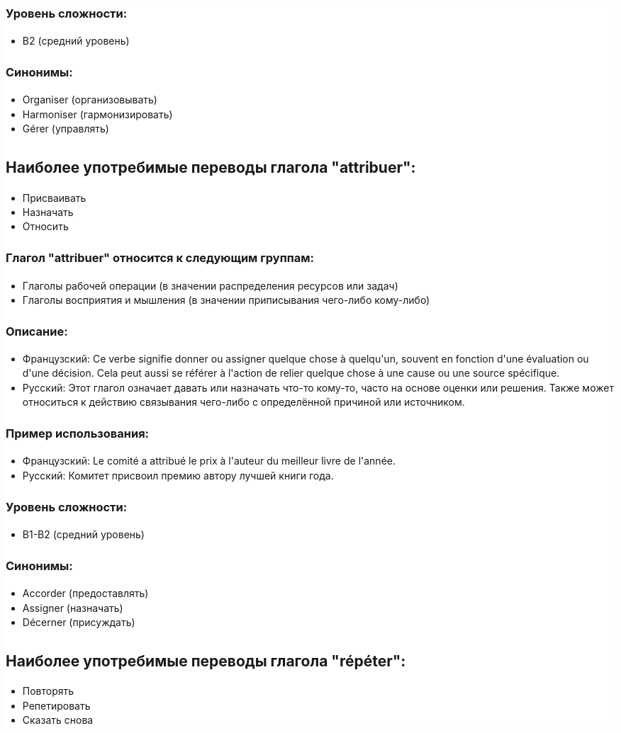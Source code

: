 ### Уровень сложности:

- B2 (средний уровень)

### Синонимы:

- Organiser (организовывать)
- Harmoniser (гармонизировать)
- Gérer (управлять)



## Наиболее употребимые переводы глагола "attribuer":

- Присваивать
- Назначать
- Относить

### Глагол "attribuer" относится к следующим группам:

- Глаголы рабочей операции (в значении распределения ресурсов или задач)
- Глаголы восприятия и мышления (в значении приписывания чего-либо кому-либо)

### Описание:

- Французский: Ce verbe signifie donner ou assigner quelque chose à quelqu'un, souvent en fonction d'une évaluation ou d'une décision. Cela peut aussi se référer à l'action de relier quelque chose à une cause ou une source spécifique.
- Русский: Этот глагол означает давать или назначать что-то кому-то, часто на основе оценки или решения. Также может относиться к действию связывания чего-либо с определённой причиной или источником.

### Пример использования:

- Французский: Le comité a attribué le prix à l'auteur du meilleur livre de l'année.
- Русский: Комитет присвоил премию автору лучшей книги года.

### Уровень сложности:

- B1-B2 (средний уровень)

### Синонимы:

- Accorder (предоставлять)
- Assigner (назначать)
- Décerner (присуждать)



## Наиболее употребимые переводы глагола "répéter":

- Повторять
- Репетировать
- Сказать снова
